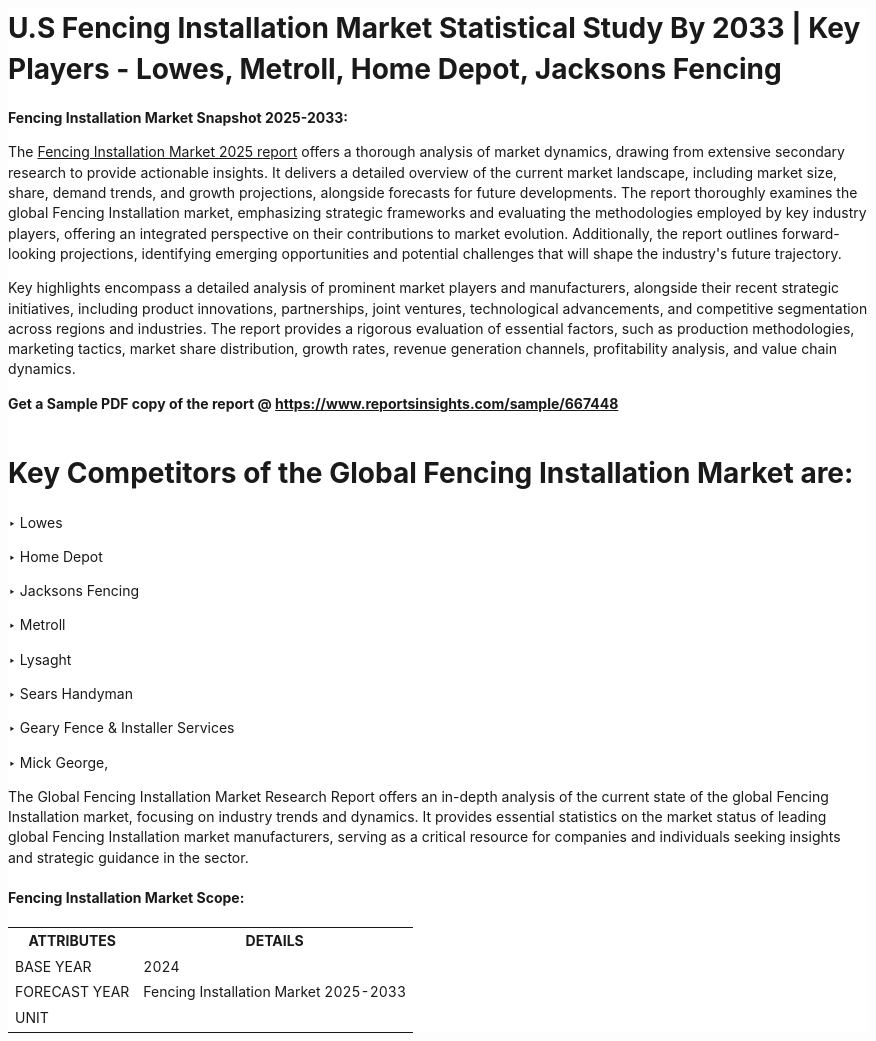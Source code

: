 # U.S Fencing Installation Market Statistical Study By 2033 | Key Players - Lowes, Metroll, Home Depot, Jacksons Fencing

<strong>Fencing Installation Market Snapshot 2025-2033:</strong>

 The <a href=https://www.reportsinsights.com/sample/667448>Fencing Installation Market 2025 report</a> offers a thorough analysis of market dynamics, drawing from extensive secondary research to provide actionable insights. It delivers a detailed overview of the current market landscape, including market size, share, demand trends, and growth projections, alongside forecasts for future developments. The report thoroughly examines the global Fencing Installation market, emphasizing strategic frameworks and evaluating the methodologies employed by key industry players, offering an integrated perspective on their contributions to market evolution. Additionally, the report outlines forward-looking projections, identifying emerging opportunities and potential challenges that will shape the industry's future trajectory.

Key highlights encompass a detailed analysis of prominent market players and manufacturers, alongside their recent strategic initiatives, including product innovations, partnerships, joint ventures, technological advancements, and competitive segmentation across regions and industries. The report provides a rigorous evaluation of essential factors, such as production methodologies, marketing tactics, market share distribution, growth rates, revenue generation channels, profitability analysis, and value chain dynamics.

<strong>Get a Sample PDF copy of the report @ <a href=https://www.reportsinsights.com/sample/667448>https://www.reportsinsights.com/sample/667448</a></strong>

# <strong>Key Competitors of the Global Fencing Installation Market are:</strong>

‣ Lowes

‣ Home Depot

‣ Jacksons Fencing

‣ Metroll

‣ Lysaght

‣ Sears Handyman

‣ Geary Fence & Installer Services

‣ Mick George,

The Global Fencing Installation Market Research Report offers an in-depth analysis of the current state of the global Fencing Installation market, focusing on industry trends and dynamics. It provides essential statistics on the market status of leading global Fencing Installation market manufacturers, serving as a critical resource for companies and individuals seeking insights and strategic guidance in the sector.

<h4>Fencing Installation Market Scope:</h4>
<table>
<tr>
<th>ATTRIBUTES</th>
<th>DETAILS</th>
</tr>
<tr>
<td>BASE YEAR</td>
<td>2024</td>
</tr>
<tr>
<td>FORECAST YEAR</td>
<td>Fencing Installation Market 2025-2033</td>
</tr>
<tr>
<td>UNIT</td>